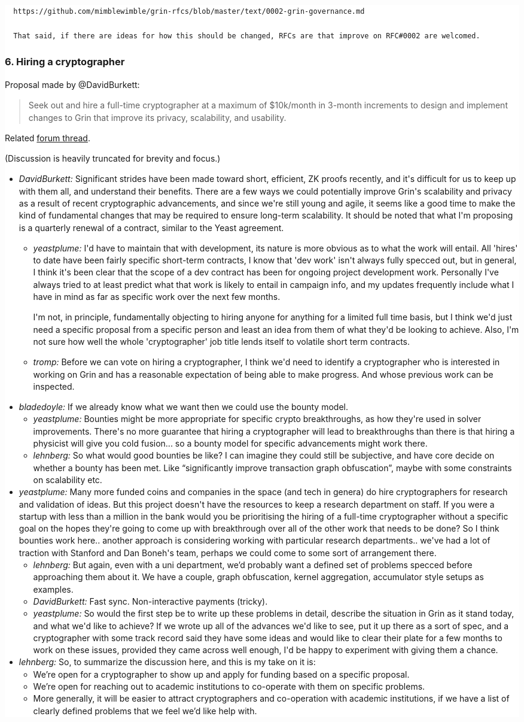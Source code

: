       https://github.com/mimblewimble/grin-rfcs/blob/master/text/0002-grin-governance.md

      That said, if there are ideas for how this should be changed, RFCs are that improve on RFC#0002 are welcomed.

### 6. Hiring a cryptographer

Proposal made by @DavidBurkett:
> Seek out and hire a full-time cryptographer at a maximum of $10k/month in 3-month increments to design and implement changes to Grin that improve its privacy, scalability, and usability.

Related [forum thread](https://forum.grin.mw/t/request-for-funding-jrandomcryptographer/6056/). 

(Discussion is heavily truncated for brevity and focus.)

* _DavidBurkett:_ Significant strides have been made toward short, efficient, ZK proofs recently, and it's difficult for us to keep up with them all, and understand their benefits. There are a few ways we could potentially improve Grin's scalability and privacy as a result of recent cryptographic advancements, and since we're still young and agile, it seems like a good time to make the kind of fundamental changes that may be required to ensure long-term scalability. It should be noted that what I'm proposing is a quarterly renewal of a contract, similar to the Yeast agreement.
   * _yeastplume:_ I'd have to maintain that with development, its nature is more obvious as to what the work will entail. All 'hires' to date have been fairly specific short-term contracts, I know that 'dev work' isn't always fully specced out, but in general, I think it's been clear that the scope of a dev contract has been for ongoing project development work. Personally I've always tried to at least predict what that work is likely to entail in campaign info, and my updates frequently include what I have in mind as far as specific work over the next few months.

      I'm not, in principle, fundamentally objecting to hiring anyone for anything for a limited full time basis, but I think we'd just need a specific proposal from a specific person and least an idea from them of what they'd be looking to achieve. Also, I'm not sure how well the whole 'cryptographer' job title lends itself to volatile short term contracts.  
   * _tromp:_ Before we can vote on hiring a cryptographer, I think we'd need to identify a cryptographer who is interested in working on Grin and has a reasonable expectation of being able to make progress. And whose previous work can be inspected.
* _bladedoyle:_ If we already know what we want then we could use the bounty model.
   * _yeastplume:_ Bounties might be more appropriate for specific crypto breakthroughs, as how they're used in solver improvements. There's no more guarantee that hiring a cryptographer will lead to breakthroughs than there is that hiring a physicist will give you cold fusion... so a bounty model for specific advancements might work there.
   * _lehnberg:_  So what would good bounties be like? I can imagine they could still be subjective, and have core decide on whether a bounty has been met. Like “significantly improve transaction graph obfuscation”, maybe with some constraints on scalability etc.
 * _yeastplume:_ Many more funded coins and companies in the space (and tech in genera) do hire cryptographers for research and validation of ideas. But this project doesn't have the resources to keep a research department on staff. If you were a startup with less than a million in the bank would you be prioritising the hiring of a full-time cryptographer without a specific goal on the hopes they're going to come up with breakthrough over all of the other work that needs to be done? So I think bounties work here.. another approach is considering working with particular research departments.. we've had a lot of traction with Stanford and Dan Boneh's team, perhaps we could come to some sort of arrangement there.
    * _lehnberg:_ But again, even with a uni department, we’d probably want a defined set of problems specced before approaching them about it. We have a couple, graph obfuscation, kernel aggregation, accumulator style setups as examples.
    * _DavidBurkett:_ Fast sync. Non-interactive payments (tricky).
    * _yeastplume:_ So would the first step be to write up these problems in detail, describe the situation in Grin as it stand today, and what we'd like to achieve? If we wrote up all of the advances we'd like to see, put it up there as a sort of spec, and a cryptographer with some track record said they have some ideas and would like to clear their plate for a few months to work on these issues, provided they came across well enough, I'd be happy to experiment with giving them a chance.
* _lehnberg:_  So, to summarize the discussion here, and this is my take on it is: 
   * We’re open for a cryptographer to show up and apply for funding based on a specific proposal.
   * We’re open for reaching out to academic institutions to co-operate with them on specific problems.
   * More generally, it will be easier to attract cryptographers and co-operation with academic institutions, if we have a list of clearly defined problems that we feel we’d like help with.